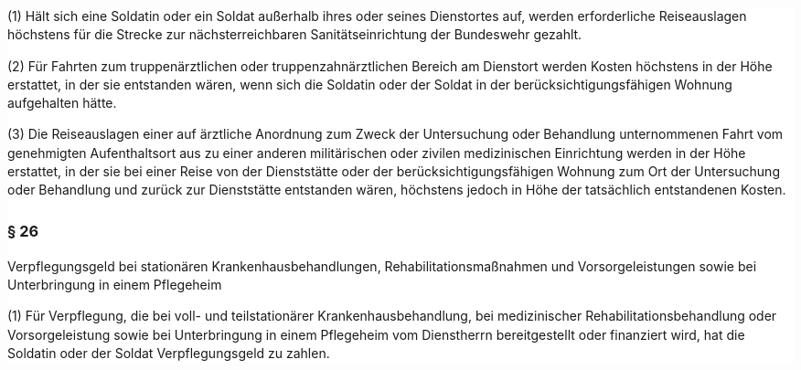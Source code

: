<div class="jnhtml">

<div>

<div class="jurAbsatz">

(1) Hält sich eine Soldatin oder ein Soldat außerhalb ihres oder seines
Dienstortes auf, werden erforderliche Reiseauslagen höchstens für die
Strecke zur nächsterreichbaren Sanitätseinrichtung der Bundeswehr
gezahlt.

</div>

<div class="jurAbsatz">

(2) Für Fahrten zum truppenärztlichen oder truppenzahnärztlichen Bereich
am Dienstort werden Kosten höchstens in der Höhe erstattet, in der sie
entstanden wären, wenn sich die Soldatin oder der Soldat in der
berücksichtigungsfähigen Wohnung aufgehalten hätte.

</div>

<div class="jurAbsatz">

(3) Die Reiseauslagen einer auf ärztliche Anordnung zum Zweck der
Untersuchung oder Behandlung unternommenen Fahrt vom genehmigten
Aufenthaltsort aus zu einer anderen militärischen oder zivilen
medizinischen Einrichtung werden in der Höhe erstattet, in der sie bei
einer Reise von der Dienststätte oder der berücksichtigungsfähigen
Wohnung zum Ort der Untersuchung oder Behandlung und zurück zur
Dienststätte entstanden wären, höchstens jedoch in Höhe der tatsächlich
entstandenen Kosten.

</div>

</div>

</div>

</div>

<span id="BJNR325000017BJNE002802116.html"></span>

### § 26  
Verpflegungsgeld bei stationären Krankenhausbehandlungen, Rehabilitationsmaßnahmen und Vorsorgeleistungen sowie bei Unterbringung in einem Pflegeheim

<div>

<div class="jnhtml">

<div>

<div class="jurAbsatz">

(1) Für Verpflegung, die bei voll- und teilstationärer
Krankenhausbehandlung, bei medizinischer Rehabilitationsbehandlung oder
Vorsorgeleistung sowie bei Unterbringung in einem Pflegeheim vom
Dienstherrn bereitgestellt oder finanziert wird, hat die Soldatin oder
der Soldat Verpflegungsgeld zu zahlen.
